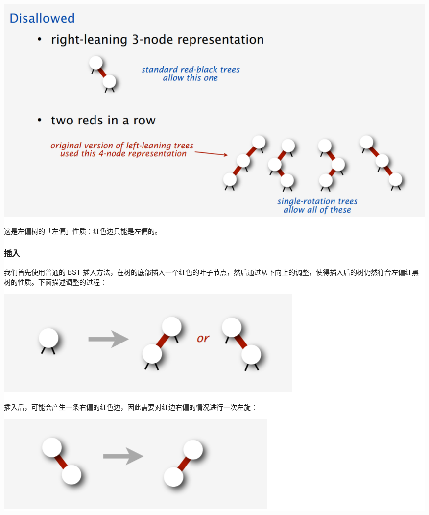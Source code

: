 ![llrbt2](./images/llrbt-2.png)

这是左偏树的「左偏」性质：红色边只能是左偏的。

### 插入

我们首先使用普通的 BST 插入方法，在树的底部插入一个红色的叶子节点，然后通过从下向上的调整，使得插入后的树仍然符合左偏红黑树的性质。下面描述调整的过程：

![llrbt3](./images/llrbt-3.png)

插入后，可能会产生一条右偏的红色边，因此需要对红边右偏的情况进行一次左旋：

![llrbt4](./images/llrbt-4.png)
